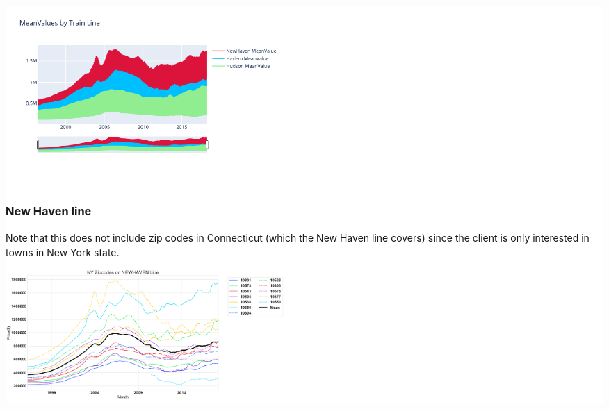 <img src="/assets/images/timeseries/meanvalues_area.png" width=400>

### New Haven line

Note that this does not include zip codes in Connecticut (which the New Haven line covers) since the client is only interested in towns in New York state. 

<img src="/assets/images/timeseries/newhaven_mapTime.png" width=400>
